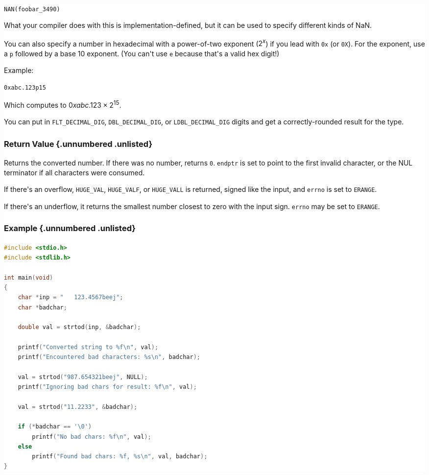 ``` {.c}
NAN(foobar_3490)
```

What your compiler does with this is implementation-defined, but it can
be used to specify different kinds of NaN.

You can also specify a number in hexadecimal with a power-of-two
exponent ($2^x$) if you lead with `0x` (or `0X`). For the exponent, use
a `p` followed by a base 10 exponent. (You can't use `e` because that's
a valid hex digit!)

Example:

``` {.c}
0xabc.123p15
```

Which computes to $0xabc.123\times2^{15}$.

You can put in `FLT_DECIMAL_DIG`, `DBL_DECIMAL_DIG`, or
`LDBL_DECIMAL_DIG` digits and get a correctly-rounded result for the
type.

### Return Value {.unnumbered .unlisted}

Returns the converted number. If there was no number, returns `0`.
`endptr` is set to point to the first invalid character, or the NUL
terminator if all characters were consumed.

If there's an overflow, `HUGE_VAL`, `HUGE_VALF`, or `HUGE_VALL` is
returned, signed like the input, and `errno` is set to `ERANGE`.

If there's an underflow, it returns the smallest number closest to zero
with the input sign. `errno` may be set to `ERANGE`.

### Example {.unnumbered .unlisted}

``` {.c .numberLines}
#include <stdio.h>
#include <stdlib.h>

int main(void)
{
    char *inp = "   123.4567beej";
    char *badchar;

    double val = strtod(inp, &badchar);

    printf("Converted string to %f\n", val);
    printf("Encountered bad characters: %s\n", badchar);

    val = strtod("987.654321beej", NULL);
    printf("Ignoring bad chars for result: %f\n", val);

    val = strtod("11.2233", &badchar);

    if (*badchar == '\0')
        printf("No bad chars: %f\n", val);
    else
        printf("Found bad chars: %f, %s\n", val, badchar);
}
```
